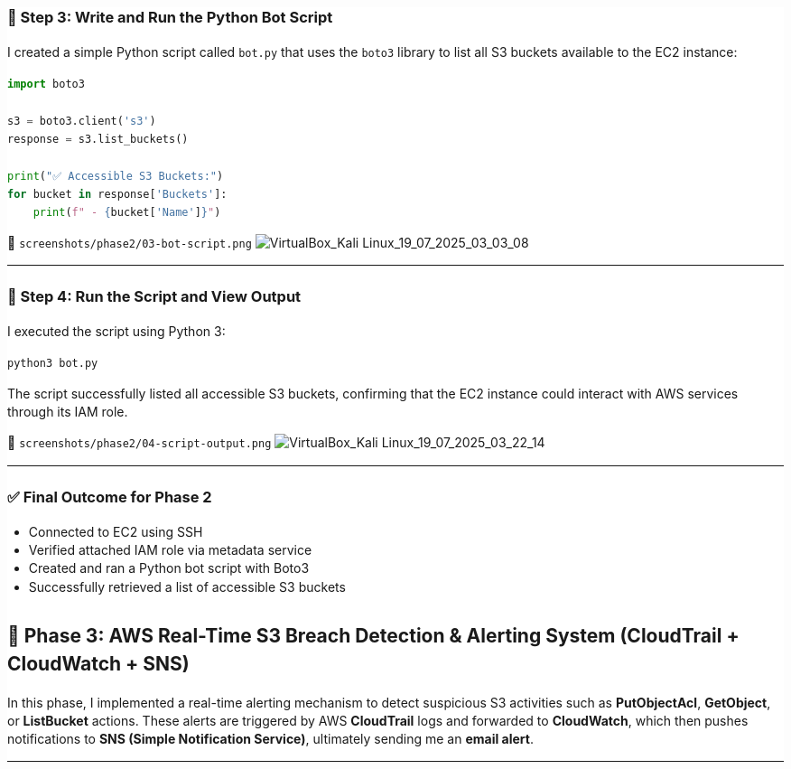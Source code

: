 ### 🔹 Step 3: Write and Run the Python Bot Script

I created a simple Python script called `bot.py` that uses the `boto3` library to list all S3 buckets available to the EC2 instance:

```python
import boto3

s3 = boto3.client('s3')
response = s3.list_buckets()

print("✅ Accessible S3 Buckets:")
for bucket in response['Buckets']:
    print(f" - {bucket['Name']}")
```

📸 `screenshots/phase2/03-bot-script.png`
<img width="1278" height="798" alt="VirtualBox_Kali Linux_19_07_2025_03_03_08" src="https://github.com/user-attachments/assets/f83462a1-37ff-47c0-8a51-4c6c8f67e7da" />

---

### 🔹 Step 4: Run the Script and View Output

I executed the script using Python 3:

```bash
python3 bot.py
```

The script successfully listed all accessible S3 buckets, confirming that the EC2 instance could interact with AWS services through its IAM role.

📸 `screenshots/phase2/04-script-output.png`
<img width="1278" height="798" alt="VirtualBox_Kali Linux_19_07_2025_03_22_14" src="https://github.com/user-attachments/assets/dded62c4-e9d5-4459-a4fe-a17d701b54ef" />

---

### ✅ Final Outcome for Phase 2

- Connected to EC2 using SSH
- Verified attached IAM role via metadata service
- Created and ran a Python bot script with Boto3
- Successfully retrieved a list of accessible S3 buckets


## 🚨 Phase 3: AWS Real-Time S3 Breach Detection & Alerting System (CloudTrail + CloudWatch + SNS)

In this phase, I implemented a real-time alerting mechanism to detect suspicious S3 activities such as **PutObjectAcl**, **GetObject**, or **ListBucket** actions. These alerts are triggered by AWS **CloudTrail** logs and forwarded to **CloudWatch**, which then pushes notifications to **SNS (Simple Notification Service)**, ultimately sending me an **email alert**.

---
